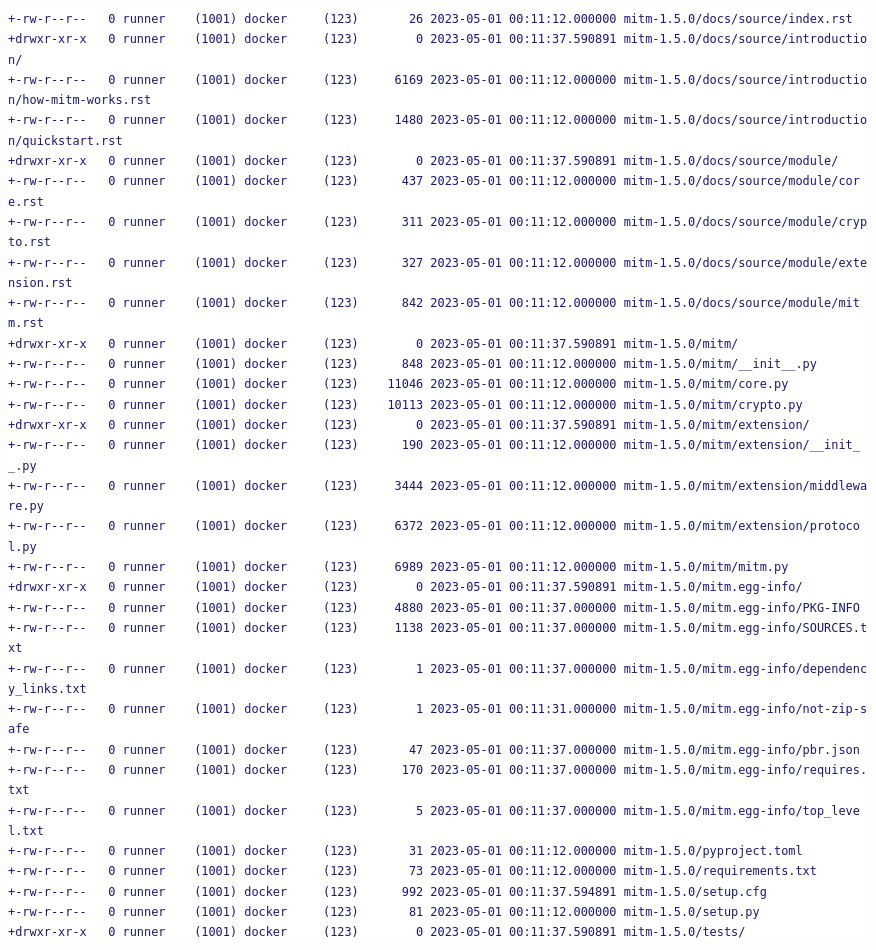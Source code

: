 ```diff
+-rw-r--r--   0 runner    (1001) docker     (123)       26 2023-05-01 00:11:12.000000 mitm-1.5.0/docs/source/index.rst
+drwxr-xr-x   0 runner    (1001) docker     (123)        0 2023-05-01 00:11:37.590891 mitm-1.5.0/docs/source/introduction/
+-rw-r--r--   0 runner    (1001) docker     (123)     6169 2023-05-01 00:11:12.000000 mitm-1.5.0/docs/source/introduction/how-mitm-works.rst
+-rw-r--r--   0 runner    (1001) docker     (123)     1480 2023-05-01 00:11:12.000000 mitm-1.5.0/docs/source/introduction/quickstart.rst
+drwxr-xr-x   0 runner    (1001) docker     (123)        0 2023-05-01 00:11:37.590891 mitm-1.5.0/docs/source/module/
+-rw-r--r--   0 runner    (1001) docker     (123)      437 2023-05-01 00:11:12.000000 mitm-1.5.0/docs/source/module/core.rst
+-rw-r--r--   0 runner    (1001) docker     (123)      311 2023-05-01 00:11:12.000000 mitm-1.5.0/docs/source/module/crypto.rst
+-rw-r--r--   0 runner    (1001) docker     (123)      327 2023-05-01 00:11:12.000000 mitm-1.5.0/docs/source/module/extension.rst
+-rw-r--r--   0 runner    (1001) docker     (123)      842 2023-05-01 00:11:12.000000 mitm-1.5.0/docs/source/module/mitm.rst
+drwxr-xr-x   0 runner    (1001) docker     (123)        0 2023-05-01 00:11:37.590891 mitm-1.5.0/mitm/
+-rw-r--r--   0 runner    (1001) docker     (123)      848 2023-05-01 00:11:12.000000 mitm-1.5.0/mitm/__init__.py
+-rw-r--r--   0 runner    (1001) docker     (123)    11046 2023-05-01 00:11:12.000000 mitm-1.5.0/mitm/core.py
+-rw-r--r--   0 runner    (1001) docker     (123)    10113 2023-05-01 00:11:12.000000 mitm-1.5.0/mitm/crypto.py
+drwxr-xr-x   0 runner    (1001) docker     (123)        0 2023-05-01 00:11:37.590891 mitm-1.5.0/mitm/extension/
+-rw-r--r--   0 runner    (1001) docker     (123)      190 2023-05-01 00:11:12.000000 mitm-1.5.0/mitm/extension/__init__.py
+-rw-r--r--   0 runner    (1001) docker     (123)     3444 2023-05-01 00:11:12.000000 mitm-1.5.0/mitm/extension/middleware.py
+-rw-r--r--   0 runner    (1001) docker     (123)     6372 2023-05-01 00:11:12.000000 mitm-1.5.0/mitm/extension/protocol.py
+-rw-r--r--   0 runner    (1001) docker     (123)     6989 2023-05-01 00:11:12.000000 mitm-1.5.0/mitm/mitm.py
+drwxr-xr-x   0 runner    (1001) docker     (123)        0 2023-05-01 00:11:37.590891 mitm-1.5.0/mitm.egg-info/
+-rw-r--r--   0 runner    (1001) docker     (123)     4880 2023-05-01 00:11:37.000000 mitm-1.5.0/mitm.egg-info/PKG-INFO
+-rw-r--r--   0 runner    (1001) docker     (123)     1138 2023-05-01 00:11:37.000000 mitm-1.5.0/mitm.egg-info/SOURCES.txt
+-rw-r--r--   0 runner    (1001) docker     (123)        1 2023-05-01 00:11:37.000000 mitm-1.5.0/mitm.egg-info/dependency_links.txt
+-rw-r--r--   0 runner    (1001) docker     (123)        1 2023-05-01 00:11:31.000000 mitm-1.5.0/mitm.egg-info/not-zip-safe
+-rw-r--r--   0 runner    (1001) docker     (123)       47 2023-05-01 00:11:37.000000 mitm-1.5.0/mitm.egg-info/pbr.json
+-rw-r--r--   0 runner    (1001) docker     (123)      170 2023-05-01 00:11:37.000000 mitm-1.5.0/mitm.egg-info/requires.txt
+-rw-r--r--   0 runner    (1001) docker     (123)        5 2023-05-01 00:11:37.000000 mitm-1.5.0/mitm.egg-info/top_level.txt
+-rw-r--r--   0 runner    (1001) docker     (123)       31 2023-05-01 00:11:12.000000 mitm-1.5.0/pyproject.toml
+-rw-r--r--   0 runner    (1001) docker     (123)       73 2023-05-01 00:11:12.000000 mitm-1.5.0/requirements.txt
+-rw-r--r--   0 runner    (1001) docker     (123)      992 2023-05-01 00:11:37.594891 mitm-1.5.0/setup.cfg
+-rw-r--r--   0 runner    (1001) docker     (123)       81 2023-05-01 00:11:12.000000 mitm-1.5.0/setup.py
+drwxr-xr-x   0 runner    (1001) docker     (123)        0 2023-05-01 00:11:37.590891 mitm-1.5.0/tests/
```